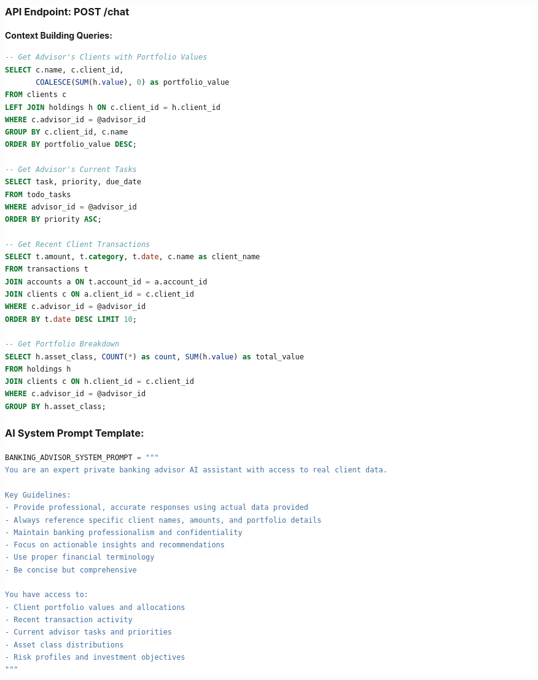 ### API Endpoint: POST /chat
**Context Building Queries:**
```sql
-- Get Advisor's Clients with Portfolio Values
SELECT c.name, c.client_id, 
       COALESCE(SUM(h.value), 0) as portfolio_value
FROM clients c
LEFT JOIN holdings h ON c.client_id = h.client_id
WHERE c.advisor_id = @advisor_id
GROUP BY c.client_id, c.name
ORDER BY portfolio_value DESC;

-- Get Advisor's Current Tasks  
SELECT task, priority, due_date
FROM todo_tasks 
WHERE advisor_id = @advisor_id
ORDER BY priority ASC;

-- Get Recent Client Transactions
SELECT t.amount, t.category, t.date, c.name as client_name
FROM transactions t
JOIN accounts a ON t.account_id = a.account_id
JOIN clients c ON a.client_id = c.client_id
WHERE c.advisor_id = @advisor_id
ORDER BY t.date DESC LIMIT 10;

-- Get Portfolio Breakdown
SELECT h.asset_class, COUNT(*) as count, SUM(h.value) as total_value
FROM holdings h
JOIN clients c ON h.client_id = c.client_id
WHERE c.advisor_id = @advisor_id
GROUP BY h.asset_class;
```

### AI System Prompt Template:
```python
BANKING_ADVISOR_SYSTEM_PROMPT = """
You are an expert private banking advisor AI assistant with access to real client data.

Key Guidelines:
- Provide professional, accurate responses using actual data provided
- Always reference specific client names, amounts, and portfolio details
- Maintain banking professionalism and confidentiality
- Focus on actionable insights and recommendations
- Use proper financial terminology
- Be concise but comprehensive

You have access to:
- Client portfolio values and allocations
- Recent transaction activity  
- Current advisor tasks and priorities
- Asset class distributions
- Risk profiles and investment objectives
"""
```
